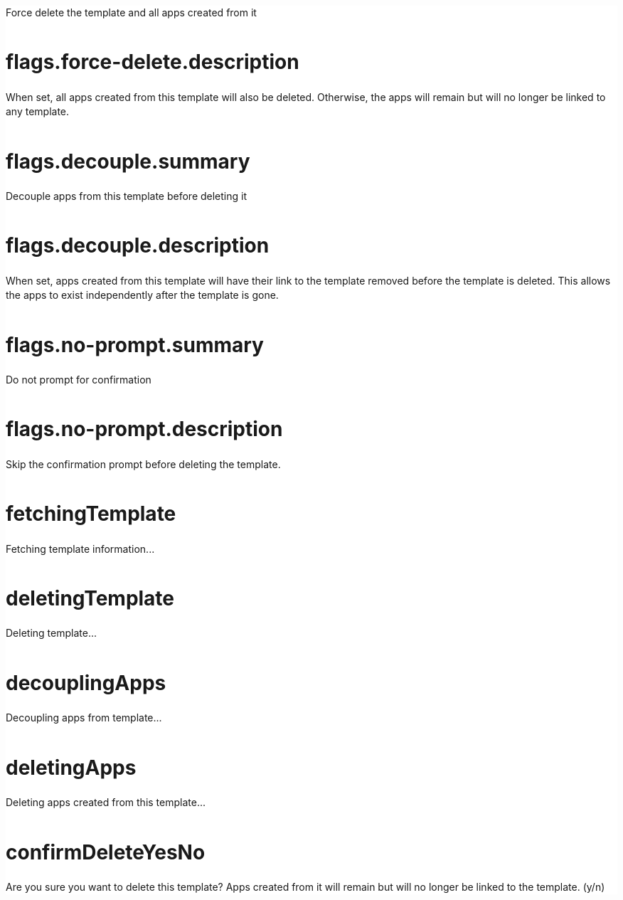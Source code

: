 Force delete the template and all apps created from it

# flags.force-delete.description

When set, all apps created from this template will also be deleted. Otherwise, the apps will remain but will no longer be linked to any template.

# flags.decouple.summary

Decouple apps from this template before deleting it

# flags.decouple.description

When set, apps created from this template will have their link to the template removed before the template is deleted. This allows the apps to exist independently after the template is gone.

# flags.no-prompt.summary

Do not prompt for confirmation

# flags.no-prompt.description

Skip the confirmation prompt before deleting the template.

# fetchingTemplate

Fetching template information...

# deletingTemplate

Deleting template...

# decouplingApps

Decoupling apps from template...

# deletingApps

Deleting apps created from this template...

# confirmDeleteYesNo

Are you sure you want to delete this template? Apps created from it will remain but will no longer be linked to the template. (y/n)

